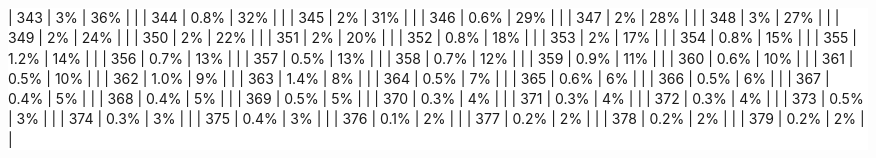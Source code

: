| 343 | 3% | 36% |  |
| 344 | 0.8% | 32% |  |
| 345 | 2% | 31% |  |
| 346 | 0.6% | 29% |  |
| 347 | 2% | 28% |  |
| 348 | 3% | 27% |  |
| 349 | 2% | 24% |  |
| 350 | 2% | 22% |  |
| 351 | 2% | 20% |  |
| 352 | 0.8% | 18% |  |
| 353 | 2% | 17% |  |
| 354 | 0.8% | 15% |  |
| 355 | 1.2% | 14% |  |
| 356 | 0.7% | 13% |  |
| 357 | 0.5% | 13% |  |
| 358 | 0.7% | 12% |  |
| 359 | 0.9% | 11% |  |
| 360 | 0.6% | 10% |  |
| 361 | 0.5% | 10% |  |
| 362 | 1.0% | 9% |  |
| 363 | 1.4% | 8% |  |
| 364 | 0.5% | 7% |  |
| 365 | 0.6% | 6% |  |
| 366 | 0.5% | 6% |  |
| 367 | 0.4% | 5% |  |
| 368 | 0.4% | 5% |  |
| 369 | 0.5% | 5% |  |
| 370 | 0.3% | 4% |  |
| 371 | 0.3% | 4% |  |
| 372 | 0.3% | 4% |  |
| 373 | 0.5% | 3% |  |
| 374 | 0.3% | 3% |  |
| 375 | 0.4% | 3% |  |
| 376 | 0.1% | 2% |  |
| 377 | 0.2% | 2% |  |
| 378 | 0.2% | 2% |  |
| 379 | 0.2% | 2% |  |